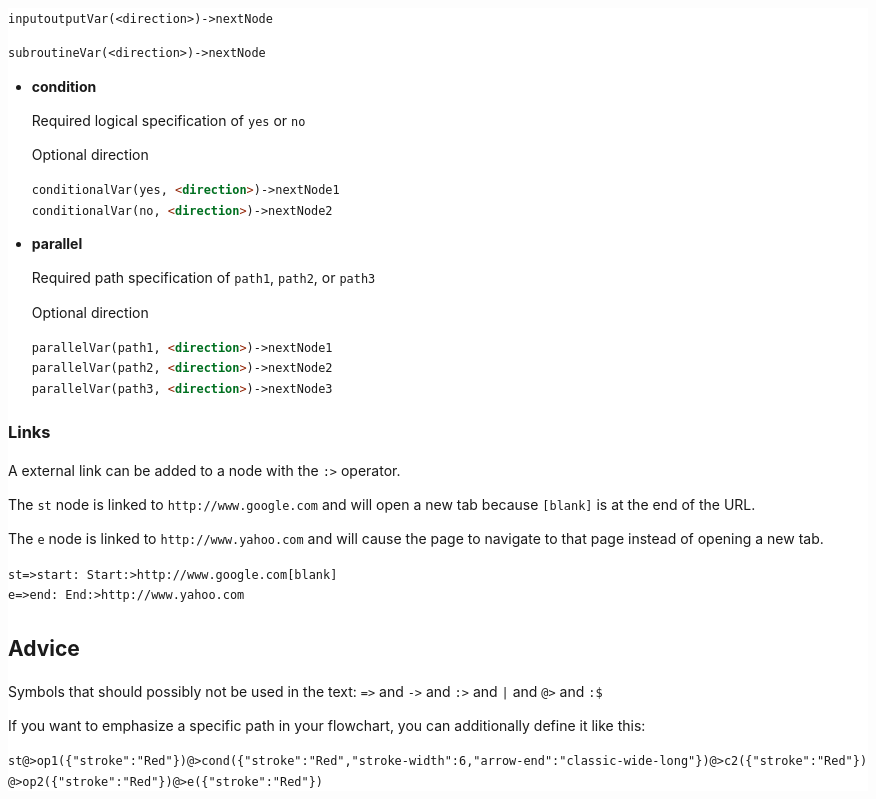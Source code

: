   `inputoutputVar(<direction>)->nextNode`

  `subroutineVar(<direction>)->nextNode`

- **condition**

  Required logical specification of `yes` or `no`

  Optional direction

  ```md
  conditionalVar(yes, <direction>)->nextNode1
  conditionalVar(no, <direction>)->nextNode2
  ```

- **parallel**

  Required path specification of `path1`, `path2`, or `path3`

  Optional direction

  ```md
  parallelVar(path1, <direction>)->nextNode1
  parallelVar(path2, <direction>)->nextNode2
  parallelVar(path3, <direction>)->nextNode3
  ```

### Links

A external link can be added to a node with the `:>` operator.

The `st` node is linked to `http://www.google.com` and will open a new tab because `[blank]` is at the end of the URL.

The `e` node is linked to `http://www.yahoo.com` and will cause the page to navigate to that page instead of opening a new tab.

```md
st=>start: Start:>http://www.google.com[blank]
e=>end: End:>http://www.yahoo.com
```

## Advice

Symbols that should possibly not be used in the text: `=>` and `->` and `:>` and `|` and `@>` and `:$`

If you want to emphasize a specific path in your flowchart, you can additionally define it like this:

    st@>op1({"stroke":"Red"})@>cond({"stroke":"Red","stroke-width":6,"arrow-end":"classic-wide-long"})@>c2({"stroke":"Red"})@>op2({"stroke":"Red"})@>e({"stroke":"Red"})
